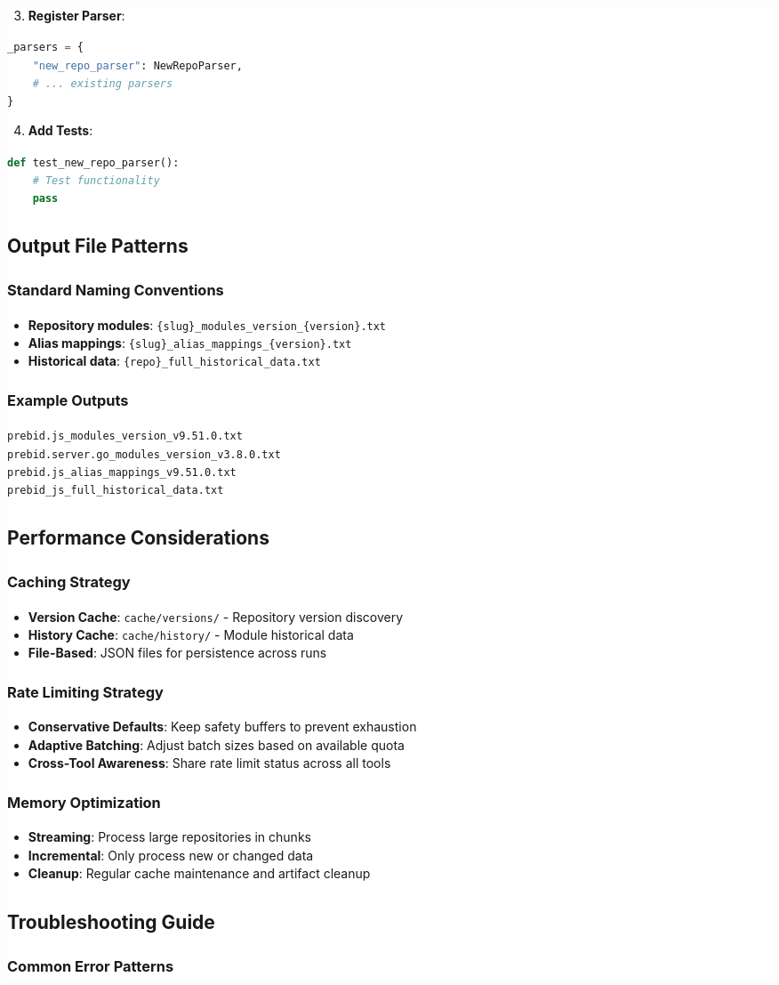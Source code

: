 3. **Register Parser**:
```python
_parsers = {
    "new_repo_parser": NewRepoParser,
    # ... existing parsers
}
```

4. **Add Tests**:
```python
def test_new_repo_parser():
    # Test functionality
    pass
```

## Output File Patterns

### Standard Naming Conventions
- **Repository modules**: `{slug}_modules_version_{version}.txt`
- **Alias mappings**: `{slug}_alias_mappings_{version}.txt`
- **Historical data**: `{repo}_full_historical_data.txt`

### Example Outputs
```
prebid.js_modules_version_v9.51.0.txt
prebid.server.go_modules_version_v3.8.0.txt
prebid.js_alias_mappings_v9.51.0.txt
prebid_js_full_historical_data.txt
```

## Performance Considerations

### Caching Strategy
- **Version Cache**: `cache/versions/` - Repository version discovery
- **History Cache**: `cache/history/` - Module historical data
- **File-Based**: JSON files for persistence across runs

### Rate Limiting Strategy
- **Conservative Defaults**: Keep safety buffers to prevent exhaustion
- **Adaptive Batching**: Adjust batch sizes based on available quota
- **Cross-Tool Awareness**: Share rate limit status across all tools

### Memory Optimization
- **Streaming**: Process large repositories in chunks
- **Incremental**: Only process new or changed data
- **Cleanup**: Regular cache maintenance and artifact cleanup

## Troubleshooting Guide

### Common Error Patterns
